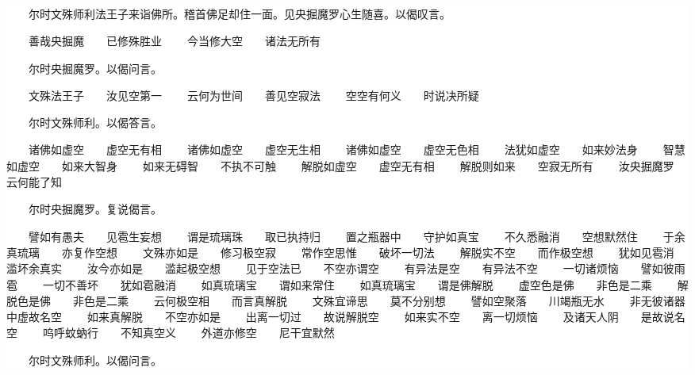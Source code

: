 　　尔时文殊师利法王子来诣佛所。稽首佛足却住一面。见央掘魔罗心生随喜。以偈叹言。

　　善哉央掘魔　　已修殊胜业
　　今当修大空　　诸法无所有

　　尔时央掘魔罗。以偈问言。

　　文殊法王子　　汝见空第一
　　云何为世间　　善见空寂法
　　空空有何义　　时说决所疑

　　尔时文殊师利。以偈答言。

　　诸佛如虚空　　虚空无有相
　　诸佛如虚空　　虚空无生相
　　诸佛如虚空　　虚空无色相
　　法犹如虚空　　如来妙法身
　　智慧如虚空　　如来大智身
　　如来无碍智　　不执不可触
　　解脱如虚空　　虚空无有相
　　解脱则如来　　空寂无所有
　　汝央掘魔罗　　云何能了知

　　尔时央掘魔罗。复说偈言。

　　譬如有愚夫　　见雹生妄想
　　谓是琉璃珠　　取已执持归
　　置之瓶器中　　守护如真宝
　　不久悉融消　　空想默然住
　　于余真琉璃　　亦复作空想
　　文殊亦如是　　修习极空寂
　　常作空思惟　　破坏一切法
　　解脱实不空　　而作极空想
　　犹如见雹消　　滥坏余真实
　　汝今亦如是　　滥起极空想
　　见于空法已　　不空亦谓空
　　有异法是空　　有异法不空
　　一切诸烦恼　　譬如彼雨雹
　　一切不善坏　　犹如雹融消
　　如真琉璃宝　　谓如来常住
　　如真琉璃宝　　谓是佛解脱
　　虚空色是佛　　非色是二乘
　　解脱色是佛　　非色是二乘
　　云何极空相　　而言真解脱
　　文殊宜谛思　　莫不分别想
　　譬如空聚落　　川竭瓶无水
　　非无彼诸器　　中虚故名空
　　如来真解脱　　不空亦如是
　　出离一切过　　故说解脱空
　　如来实不空　　离一切烦恼
　　及诸天人阴　　是故说名空
　　呜呼蚊蚋行　　不知真空义
　　外道亦修空　　尼干宜默然

　　尔时文殊师利。以偈问言。
